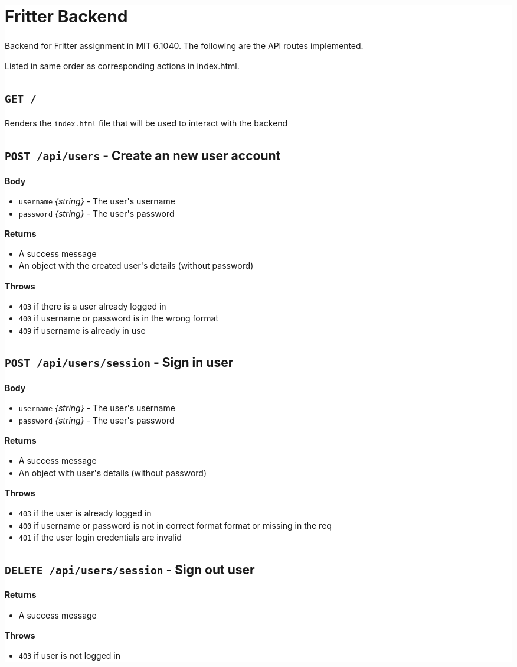 # Fritter Backend

Backend for Fritter assignment in MIT 6.1040. The following are the API routes implemented.

Listed in same order as corresponding actions in index.html.

## `GET /`

Renders the `index.html` file that will be used to interact with the backend

## `POST /api/users` - Create an new user account

**Body**

- `username` *{string}* - The user's username
- `password` *{string}* - The user's password

**Returns**

- A success message
- An object with the created user's details (without password)

**Throws**

- `403` if there is a user already logged in
- `400` if username or password is in the wrong format
- `409` if username is already in use

## `POST /api/users/session` - Sign in user

**Body**

- `username` *{string}* - The user's username
- `password` *{string}* - The user's password

**Returns**

- A success message
- An object with user's details (without password)

**Throws**

- `403` if the user is already logged in
- `400` if username or password is not in correct format format or missing in the req
- `401` if the user login credentials are invalid

## `DELETE /api/users/session` - Sign out user

**Returns**

- A success message

**Throws**

- `403` if user is not logged in
